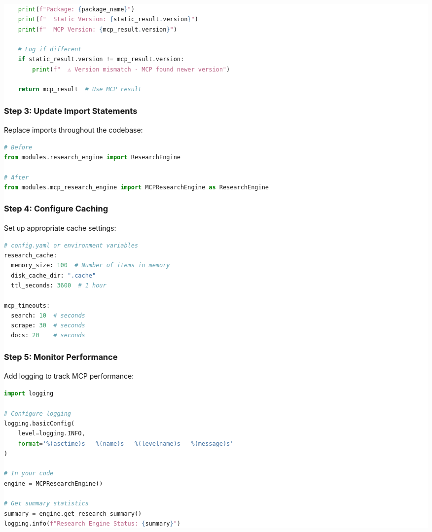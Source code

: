 ```python
    print(f"Package: {package_name}")
    print(f"  Static Version: {static_result.version}")
    print(f"  MCP Version: {mcp_result.version}")
    
    # Log if different
    if static_result.version != mcp_result.version:
        print(f"  ⚠️ Version mismatch - MCP found newer version")
    
    return mcp_result  # Use MCP result
```

### Step 3: Update Import Statements

Replace imports throughout the codebase:

```python
# Before
from modules.research_engine import ResearchEngine

# After
from modules.mcp_research_engine import MCPResearchEngine as ResearchEngine
```

### Step 4: Configure Caching

Set up appropriate cache settings:

```python
# config.yaml or environment variables
research_cache:
  memory_size: 100  # Number of items in memory
  disk_cache_dir: ".cache"
  ttl_seconds: 3600  # 1 hour
  
mcp_timeouts:
  search: 10  # seconds
  scrape: 30  # seconds
  docs: 20    # seconds
```

### Step 5: Monitor Performance

Add logging to track MCP performance:

```python
import logging

# Configure logging
logging.basicConfig(
    level=logging.INFO,
    format='%(asctime)s - %(name)s - %(levelname)s - %(message)s'
)

# In your code
engine = MCPResearchEngine()

# Get summary statistics
summary = engine.get_research_summary()
logging.info(f"Research Engine Status: {summary}")
```

